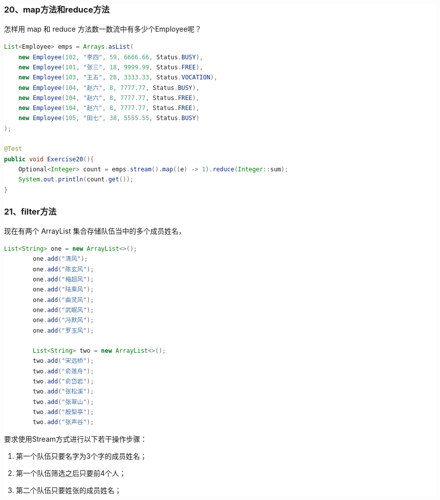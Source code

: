 ### 20、map方法和reduce方法

怎样用 map 和 reduce 方法数一数流中有多少个Employee呢？

```java
List<Employee> emps = Arrays.asList(
	new Employee(102, "李四", 59, 6666.66, Status.BUSY),
	new Employee(101, "张三", 18, 9999.99, Status.FREE),
	new Employee(103, "王五", 28, 3333.33, Status.VOCATION),
	new Employee(104, "赵六", 8, 7777.77, Status.BUSY),
	new Employee(104, "赵六", 8, 7777.77, Status.FREE),
	new Employee(104, "赵六", 8, 7777.77, Status.FREE),
	new Employee(105, "田七", 38, 5555.55, Status.BUSY)
);
	
@Test
public void Exercise20(){
	Optional<Integer> count = emps.stream().map((e) -> 1).reduce(Integer::sum);
	System.out.println(count.get());
}
```

### 21、filter方法

现在有两个 ArrayList 集合存储队伍当中的多个成员姓名，

```java
List<String> one = new ArrayList<>();
		one.add("清风");
		one.add("陈玄风");
		one.add("梅超风");
		one.add("陆乘风");
		one.add("曲灵风");
		one.add("武眠风");
		one.add("冯默风");
		one.add("罗玉风");

		List<String> two = new ArrayList<>();
		two.add("宋远桥");
		two.add("俞莲舟");
		two.add("俞岱岩");
		two.add("张松溪");
		two.add("张翠山");
		two.add("殷梨亭");
		two.add("张声谷");
```

要求使用Stream方式进行以下若干操作步骤：

1. 第一个队伍只要名字为3个字的成员姓名；

2. 第一个队伍筛选之后只要前4个人；

3. 第二个队伍只要姓张的成员姓名；

